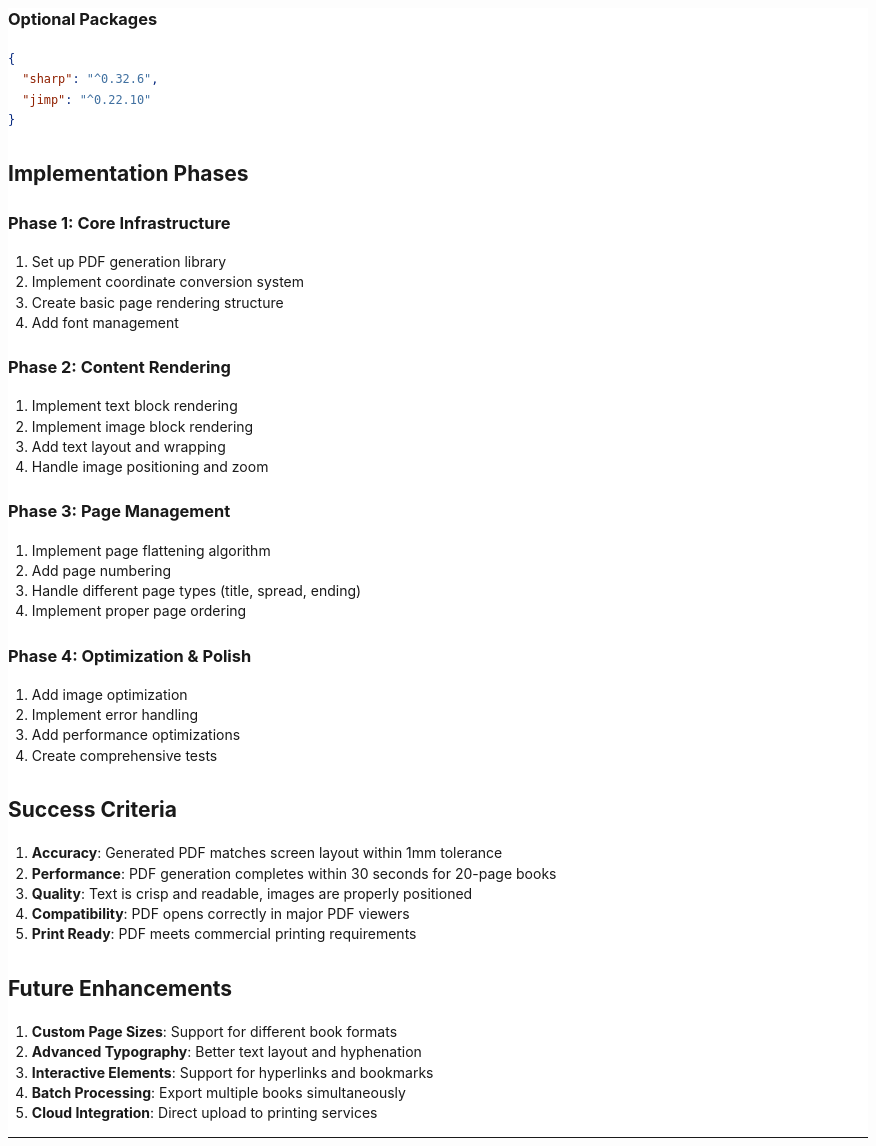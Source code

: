 ### Optional Packages
```json
{
  "sharp": "^0.32.6",
  "jimp": "^0.22.10"
}
```

## Implementation Phases

### Phase 1: Core Infrastructure
1. Set up PDF generation library
2. Implement coordinate conversion system
3. Create basic page rendering structure
4. Add font management

### Phase 2: Content Rendering
1. Implement text block rendering
2. Implement image block rendering
3. Add text layout and wrapping
4. Handle image positioning and zoom

### Phase 3: Page Management
1. Implement page flattening algorithm
2. Add page numbering
3. Handle different page types (title, spread, ending)
4. Implement proper page ordering

### Phase 4: Optimization & Polish
1. Add image optimization
2. Implement error handling
3. Add performance optimizations
4. Create comprehensive tests

## Success Criteria

1. **Accuracy**: Generated PDF matches screen layout within 1mm tolerance
2. **Performance**: PDF generation completes within 30 seconds for 20-page books
3. **Quality**: Text is crisp and readable, images are properly positioned
4. **Compatibility**: PDF opens correctly in major PDF viewers
5. **Print Ready**: PDF meets commercial printing requirements

## Future Enhancements

1. **Custom Page Sizes**: Support for different book formats
2. **Advanced Typography**: Better text layout and hyphenation
3. **Interactive Elements**: Support for hyperlinks and bookmarks
4. **Batch Processing**: Export multiple books simultaneously
5. **Cloud Integration**: Direct upload to printing services

---